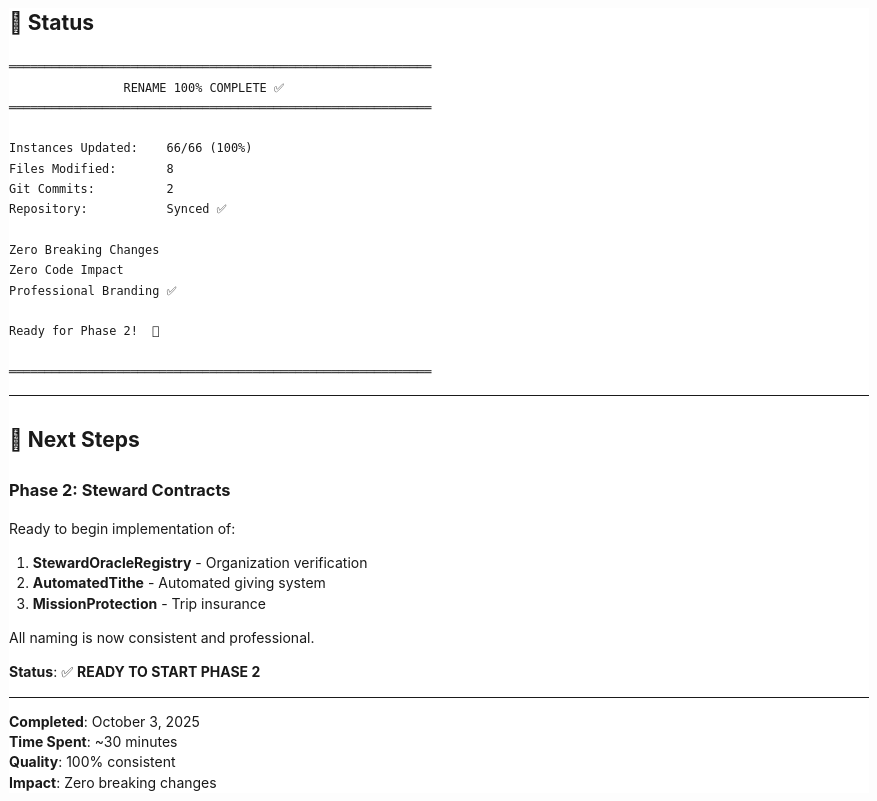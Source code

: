 
## 🎊 **Status**

```
═══════════════════════════════════════════════════════════
                RENAME 100% COMPLETE ✅
═══════════════════════════════════════════════════════════

Instances Updated:    66/66 (100%)
Files Modified:       8
Git Commits:          2
Repository:           Synced ✅

Zero Breaking Changes
Zero Code Impact
Professional Branding ✅

Ready for Phase 2!  🚀

═══════════════════════════════════════════════════════════
```

---

## 🚀 **Next Steps**

### **Phase 2: Steward Contracts**

Ready to begin implementation of:
1. **StewardOracleRegistry** - Organization verification
2. **AutomatedTithe** - Automated giving system
3. **MissionProtection** - Trip insurance

All naming is now consistent and professional.

**Status**: ✅ **READY TO START PHASE 2**

---

**Completed**: October 3, 2025  
**Time Spent**: ~30 minutes  
**Quality**: 100% consistent  
**Impact**: Zero breaking changes

